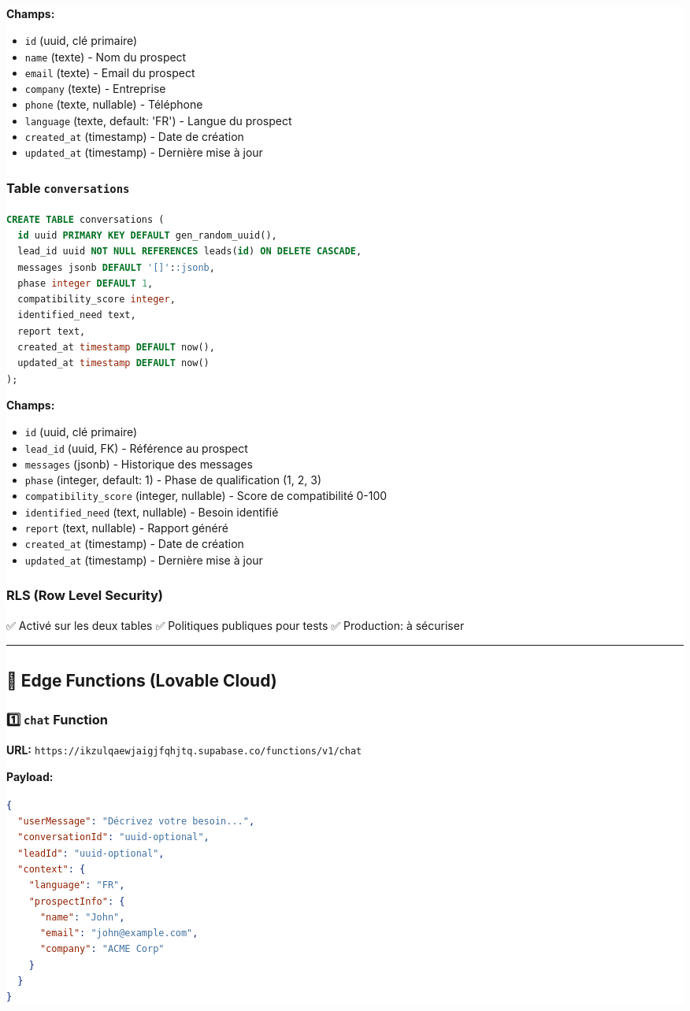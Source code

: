 **Champs:**
- `id` (uuid, clé primaire)
- `name` (texte) - Nom du prospect
- `email` (texte) - Email du prospect
- `company` (texte) - Entreprise
- `phone` (texte, nullable) - Téléphone
- `language` (texte, default: 'FR') - Langue du prospect
- `created_at` (timestamp) - Date de création
- `updated_at` (timestamp) - Dernière mise à jour

### Table `conversations`
```sql
CREATE TABLE conversations (
  id uuid PRIMARY KEY DEFAULT gen_random_uuid(),
  lead_id uuid NOT NULL REFERENCES leads(id) ON DELETE CASCADE,
  messages jsonb DEFAULT '[]'::jsonb,
  phase integer DEFAULT 1,
  compatibility_score integer,
  identified_need text,
  report text,
  created_at timestamp DEFAULT now(),
  updated_at timestamp DEFAULT now()
);
```

**Champs:**
- `id` (uuid, clé primaire)
- `lead_id` (uuid, FK) - Référence au prospect
- `messages` (jsonb) - Historique des messages
- `phase` (integer, default: 1) - Phase de qualification (1, 2, 3)
- `compatibility_score` (integer, nullable) - Score de compatibilité 0-100
- `identified_need` (text, nullable) - Besoin identifié
- `report` (text, nullable) - Rapport généré
- `created_at` (timestamp) - Date de création
- `updated_at` (timestamp) - Dernière mise à jour

### RLS (Row Level Security)
✅ Activé sur les deux tables
✅ Politiques publiques pour tests
✅ Production: à sécuriser

---

## 🔧 Edge Functions (Lovable Cloud)

### 1️⃣ **`chat`** Function
**URL:** `https://ikzulqaewjaigjfqhjtq.supabase.co/functions/v1/chat`

**Payload:**
```json
{
  "userMessage": "Décrivez votre besoin...",
  "conversationId": "uuid-optional",
  "leadId": "uuid-optional",
  "context": {
    "language": "FR",
    "prospectInfo": {
      "name": "John",
      "email": "john@example.com",
      "company": "ACME Corp"
    }
  }
}
```
